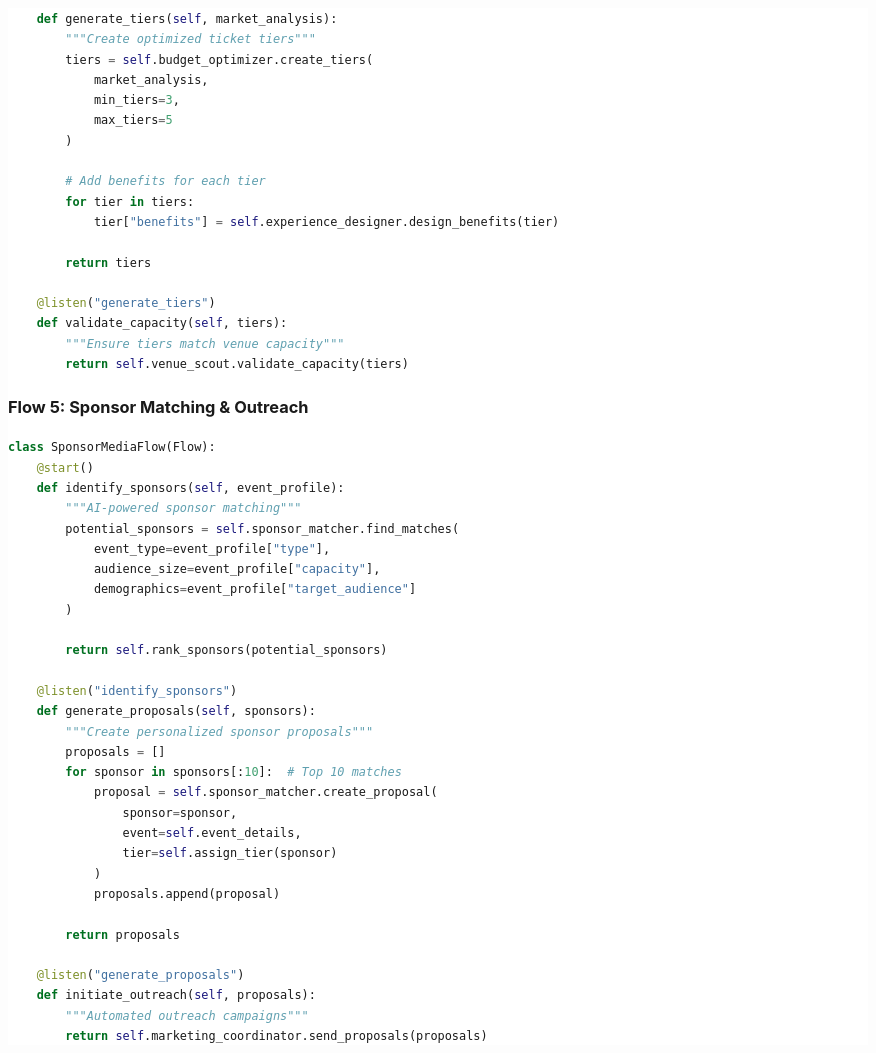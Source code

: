 ```python
    def generate_tiers(self, market_analysis):
        """Create optimized ticket tiers"""
        tiers = self.budget_optimizer.create_tiers(
            market_analysis,
            min_tiers=3,
            max_tiers=5
        )
        
        # Add benefits for each tier
        for tier in tiers:
            tier["benefits"] = self.experience_designer.design_benefits(tier)
        
        return tiers
    
    @listen("generate_tiers")
    def validate_capacity(self, tiers):
        """Ensure tiers match venue capacity"""
        return self.venue_scout.validate_capacity(tiers)
```

### Flow 5: Sponsor Matching & Outreach
```python
class SponsorMediaFlow(Flow):
    @start()
    def identify_sponsors(self, event_profile):
        """AI-powered sponsor matching"""
        potential_sponsors = self.sponsor_matcher.find_matches(
            event_type=event_profile["type"],
            audience_size=event_profile["capacity"],
            demographics=event_profile["target_audience"]
        )
        
        return self.rank_sponsors(potential_sponsors)
    
    @listen("identify_sponsors")
    def generate_proposals(self, sponsors):
        """Create personalized sponsor proposals"""
        proposals = []
        for sponsor in sponsors[:10]:  # Top 10 matches
            proposal = self.sponsor_matcher.create_proposal(
                sponsor=sponsor,
                event=self.event_details,
                tier=self.assign_tier(sponsor)
            )
            proposals.append(proposal)
        
        return proposals
    
    @listen("generate_proposals")
    def initiate_outreach(self, proposals):
        """Automated outreach campaigns"""
        return self.marketing_coordinator.send_proposals(proposals)
```
